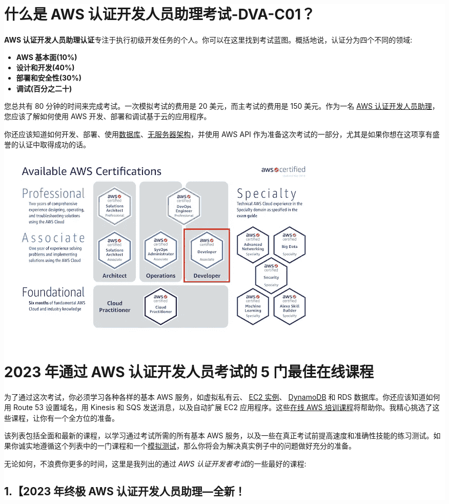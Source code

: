 # 什么是 AWS 认证开发人员助理考试-DVA-C01？

**AWS 认证开发人员助理认证**专注于执行初级开发任务的个人。你可以在这里找到考试蓝图。概括地说，认证分为四个不同的领域:

*   **AWS 基本面(10%)**
*   **设计和开发(40%)**
*   **部署和安全性(30%)**
*   **调试(百分之二十)**

您总共有 80 分钟的时间来完成考试。一次模拟考试的费用是 20 美元，而主考试的费用是 150 美元。作为一名 [AWS 认证开发人员助理](https://javarevisited.blogspot.com/2020/05/top-5-courses-to-crack-aws-certified-developer-associate-certification-exam.html)，您应该了解如何使用 AWS 开发、部署和调试基于云的应用程序。

你还应该知道如何开发、部署、使用[数据库](/hackernoon/top-5-sql-and-database-courses-to-learn-online-48424533ac61)、[无服务器架构](https://javarevisited.blogspot.com/2020/07/top-6-courses-to-learn-aws-lambda-and-serverless.html)，并使用 AWS API 作为准备这次考试的一部分，尤其是如果你想在这项享有盛誉的认证中取得成功的话。

[![](img/4d0217927b381c8e8dc2ce9916af834a.png)](https://click.linksynergy.com/deeplink?id=JVFxdTr9V80&mid=39197&murl=https%3A%2F%2Fwww.udemy.com%2Fcourse%2Faws-certified-developer-associate-dva-c01%2F)

# 2023 年通过 AWS 认证开发人员考试的 5 门最佳在线课程

为了通过这次考试，你必须学习各种各样的基本 AWS 服务，如虚拟私有云、 [EC2 实例](https://javarevisited.blogspot.com/2020/08/top-5-courses-to-learn-amazon-aws-ec-2.html)、 [DynamoDB](https://www.java67.com/2020/08/top-5-courses-to-learn-aws-s3-and-dynamoDB-in-depth.html) 和 RDS 数据库。你还应该知道如何用 Route 53 设置域名，用 Kinesis 和 SQS 发送消息，以及自动扩展 EC2 应用程序。这些[在线 AWS 培训课程](https://javarevisited.blogspot.com/2020/05/top-5-amazon-web-services-aws-courses-for-beginners-and-experienced-programmers.html)将帮助你。我精心挑选了这些课程，让你有一个全方位的准备。

该列表包括全面和最新的课程，以学习通过考试所需的所有基本 AWS 服务，以及一些在真正考试前提高速度和准确性技能的练习测试。如果你诚实地遵循这个列表中的一门课程和一个[模拟测试](https://javarevisited.blogspot.com/2020/07/top-5-aws-certified-developer-associate-practice-tests-mock-exams.html)，那么你将会为解决真实例子中的问题做好充分的准备。

无论如何，不浪费你更多的时间，这里是我列出的通过 *AWS 认证开发者考试*的一些最好的课程:

## 1.【2023 年终极 AWS 认证开发人员助理—全新！
